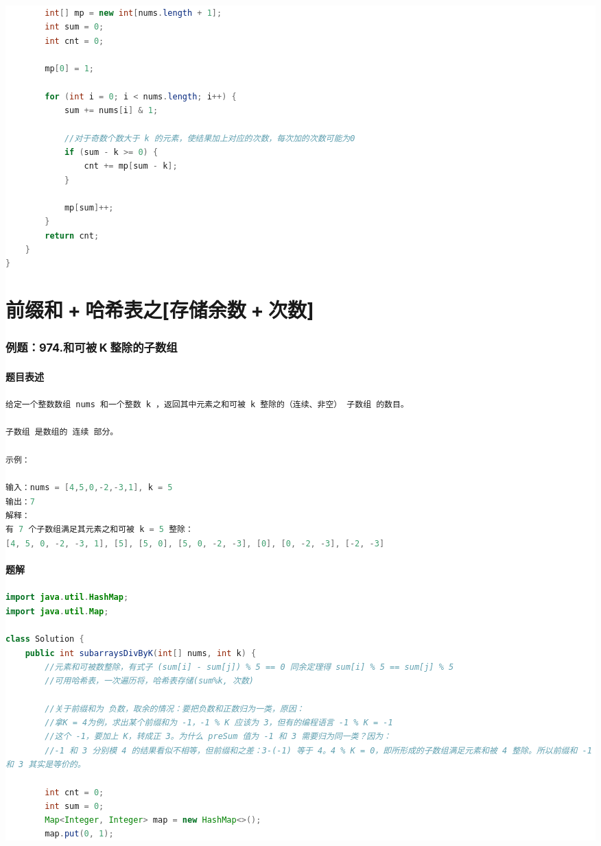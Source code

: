 ```java
        int[] mp = new int[nums.length + 1];
        int sum = 0;
        int cnt = 0;

        mp[0] = 1;

        for (int i = 0; i < nums.length; i++) {
            sum += nums[i] & 1;

            //对于奇数个数大于 k 的元素，使结果加上对应的次数，每次加的次数可能为0
            if (sum - k >= 0) {
                cnt += mp[sum - k];
            }

            mp[sum]++;
        }
        return cnt;
    }
}
```

# 前缀和 + 哈希表之[存储余数 + 次数]

### 例题：974.和可被 K 整除的子数组

#### 题目表述

```java
给定一个整数数组 nums 和一个整数 k ，返回其中元素之和可被 k 整除的（连续、非空） 子数组 的数目。

子数组 是数组的 连续 部分。

示例：

输入：nums = [4,5,0,-2,-3,1], k = 5
输出：7
解释：
有 7 个子数组满足其元素之和可被 k = 5 整除：
[4, 5, 0, -2, -3, 1], [5], [5, 0], [5, 0, -2, -3], [0], [0, -2, -3], [-2, -3]
```

#### 题解

```java
import java.util.HashMap;
import java.util.Map;

class Solution {
    public int subarraysDivByK(int[] nums, int k) {
        //元素和可被数整除，有式子 (sum[i] - sum[j]) % 5 == 0 同余定理得 sum[i] % 5 == sum[j] % 5
        //可用哈希表，一次遍历将，哈希表存储(sum%k, 次数)

        //关于前缀和为 负数，取余的情况：要把负数和正数归为一类，原因：
        //拿K = 4为例，求出某个前缀和为 -1，-1 % K 应该为 3，但有的编程语言 -1 % K = -1
        //这个 -1，要加上 K，转成正 3。为什么 preSum 值为 -1 和 3 需要归为同一类？因为：
        //-1 和 3 分别模 4 的结果看似不相等，但前缀和之差：3-(-1) 等于 4。4 % K = 0，即所形成的子数组满足元素和被 4 整除。所以前缀和 -1 和 3 其实是等价的。

        int cnt = 0;
        int sum = 0;
        Map<Integer, Integer> map = new HashMap<>();
        map.put(0, 1);

```
